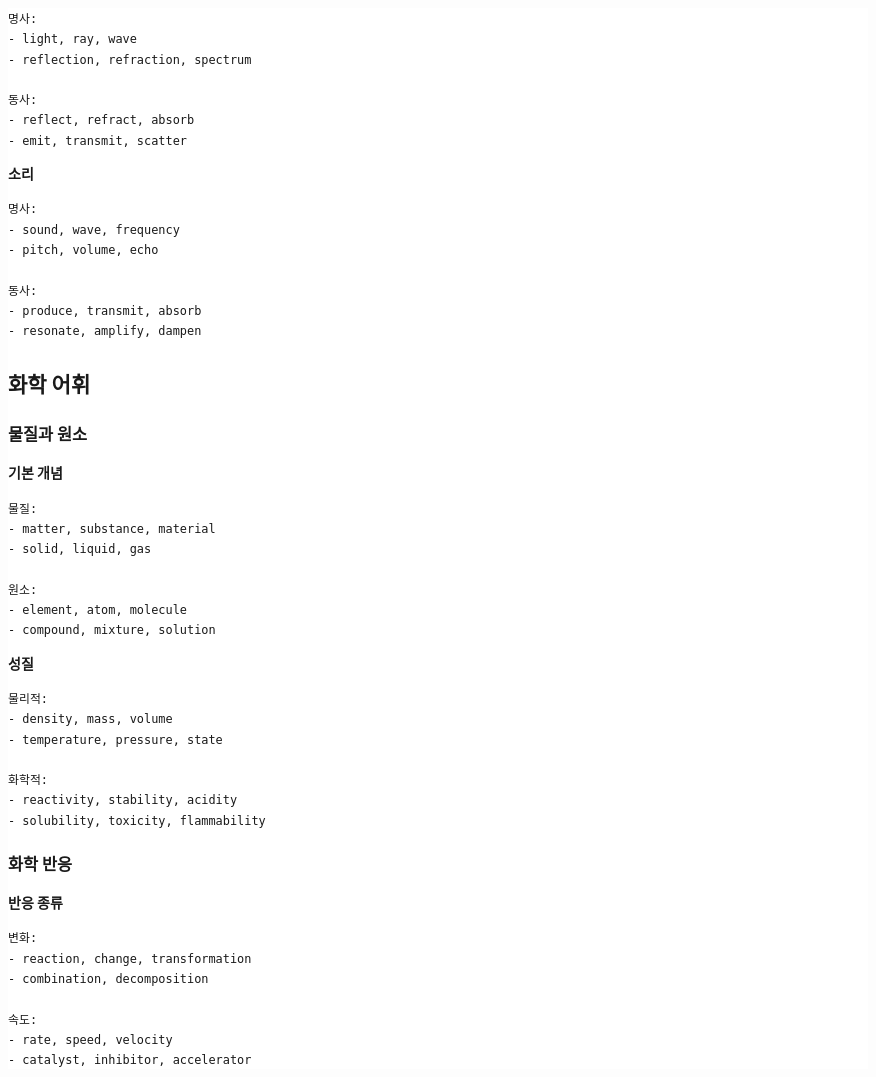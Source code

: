 ```
명사:
- light, ray, wave
- reflection, refraction, spectrum

동사:
- reflect, refract, absorb
- emit, transmit, scatter
```

**소리**

```
명사:
- sound, wave, frequency
- pitch, volume, echo

동사:
- produce, transmit, absorb
- resonate, amplify, dampen
```

## 화학 어휘

### 물질과 원소

**기본 개념**

```
물질:
- matter, substance, material
- solid, liquid, gas

원소:
- element, atom, molecule
- compound, mixture, solution
```

**성질**

```
물리적:
- density, mass, volume
- temperature, pressure, state

화학적:
- reactivity, stability, acidity
- solubility, toxicity, flammability
```

### 화학 반응

**반응 종류**

```
변화:
- reaction, change, transformation
- combination, decomposition

속도:
- rate, speed, velocity
- catalyst, inhibitor, accelerator
```
